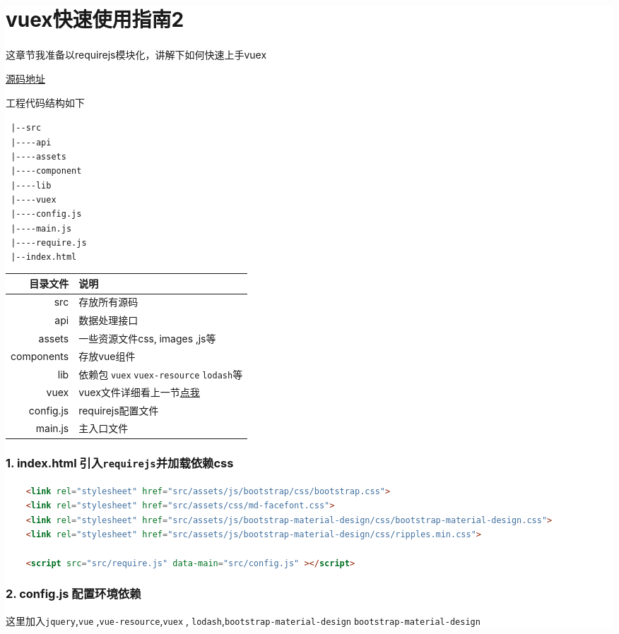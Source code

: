 # vuex快速使用指南2 

这章节我准备以requirejs模块化，讲解下如何快速上手vuex

 [源码地址](https://github.com/yelingfeng/vuex-tutorial/tree/master/amd) 

工程代码结构如下
```
 |--src
 |----api
 |----assets
 |----component
 |----lib
 |----vuex
 |----config.js
 |----main.js
 |----require.js
 |--index.html
```

| 目录文件  | 说明  |  
| --------:   | :-----  |
| src  |  存放所有源码  |
| api  |   数据处理接口    |
| assets |   一些资源文件css, images ,js等      |
| components |   存放vue组件     |
| lib |   依赖包 `vuex` `vuex-resource` `lodash`等     |
| vuex |    vuex文件详细看上一节[点我](/tutorial/01.md)   |
| config.js | requirejs配置文件|
| main.js |  主入口文件|

###  1. index.html 引入`requirejs`并加载依赖css
```html
    <link rel="stylesheet" href="src/assets/js/bootstrap/css/bootstrap.css">
    <link rel="stylesheet" href="src/assets/css/md-facefont.css">
    <link rel="stylesheet" href="src/assets/js/bootstrap-material-design/css/bootstrap-material-design.css">
    <link rel="stylesheet" href="src/assets/js/bootstrap-material-design/css/ripples.min.css">
    
    <script src="src/require.js" data-main="src/config.js" ></script>
```

### 2. config.js 配置环境依赖 
   
   这里加入`jquery`,`vue` ,`vue-resource`,`vuex` , `lodash`,`bootstrap-material-design`
   `bootstrap-material-design` 
   